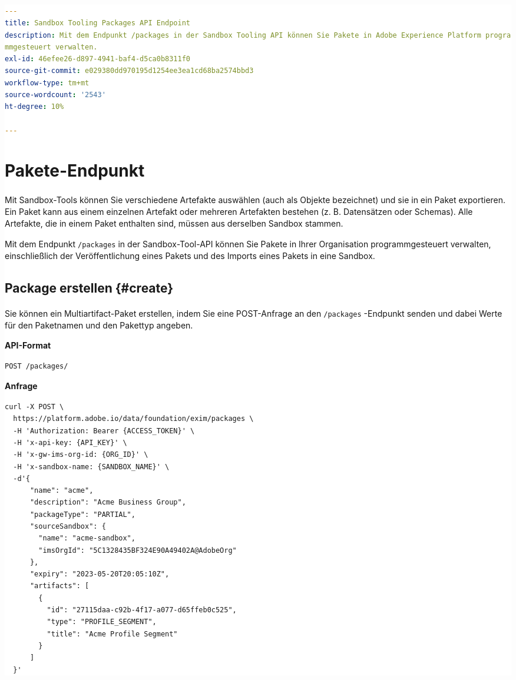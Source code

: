 ```yaml
---
title: Sandbox Tooling Packages API Endpoint
description: Mit dem Endpunkt /packages in der Sandbox Tooling API können Sie Pakete in Adobe Experience Platform programmgesteuert verwalten.
exl-id: 46efee26-d897-4941-baf4-d5ca0b8311f0
source-git-commit: e029380dd970195d1254ee3ea1cd68ba2574bbd3
workflow-type: tm+mt
source-wordcount: '2543'
ht-degree: 10%

---
```


# Pakete-Endpunkt

Mit Sandbox-Tools können Sie verschiedene Artefakte auswählen (auch als Objekte bezeichnet) und sie in ein Paket exportieren. Ein Paket kann aus einem einzelnen Artefakt oder mehreren Artefakten bestehen (z. B. Datensätzen oder Schemas). Alle Artefakte, die in einem Paket enthalten sind, müssen aus derselben Sandbox stammen.

Mit dem Endpunkt `/packages` in der Sandbox-Tool-API können Sie Pakete in Ihrer Organisation programmgesteuert verwalten, einschließlich der Veröffentlichung eines Pakets und des Imports eines Pakets in eine Sandbox.

## Package erstellen {#create}

Sie können ein Multiartifact-Paket erstellen, indem Sie eine POST-Anfrage an den `/packages` -Endpunkt senden und dabei Werte für den Paketnamen und den Pakettyp angeben.

**API-Format**

```http
POST /packages/
```

**Anfrage**

```shell
curl -X POST \
  https://platform.adobe.io/data/foundation/exim/packages \
  -H 'Authorization: Bearer {ACCESS_TOKEN}' \
  -H 'x-api-key: {API_KEY}' \
  -H 'x-gw-ims-org-id: {ORG_ID}' \
  -H 'x-sandbox-name: {SANDBOX_NAME}' \
  -d'{
      "name": "acme",
      "description": "Acme Business Group",
      "packageType": "PARTIAL",    
      "sourceSandbox": {
        "name": "acme-sandbox",
        "imsOrgId": "5C1328435BF324E90A49402A@AdobeOrg"
      },
      "expiry": "2023-05-20T20:05:10Z",
      "artifacts": [
        {
          "id": "27115daa-c92b-4f17-a077-d65ffeb0c525",
          "type": "PROFILE_SEGMENT",
          "title": "Acme Profile Segment"
        }      
      ]
  }'
```
